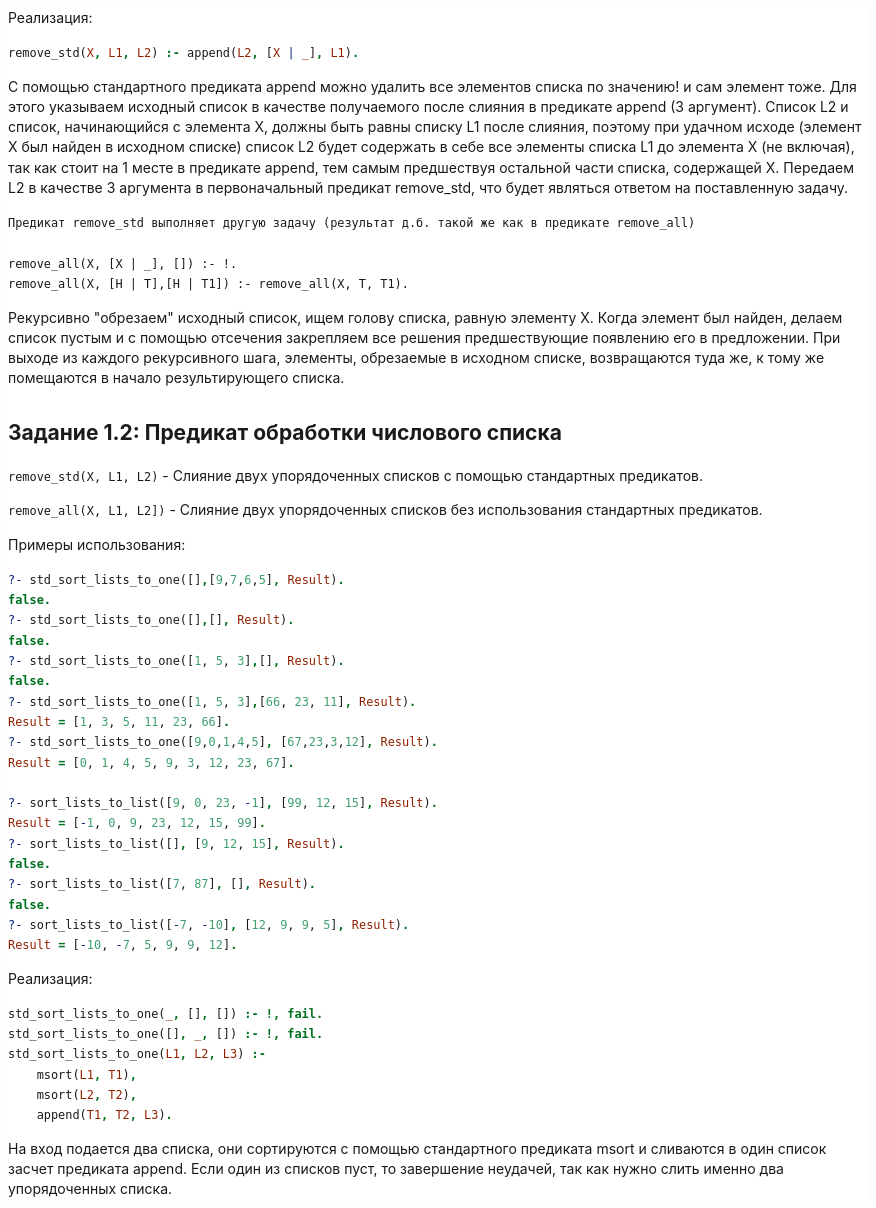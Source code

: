 Реализация:
```prolog
remove_std(X, L1, L2) :- append(L2, [X | _], L1).
```
С помощью стандартного предиката append можно удалить все элементов списка по значению! и сам элемент тоже. Для этого указываем исходный список в качестве получаемого после слияния в предикате append (3 аргумент). Список L2 и список, начинающийся с элемента X, должны быть равны списку L1 после слияния, поэтому при удачном исходе (элемент X был найден в исходном списке) список L2 будет содержать в себе все элементы списка L1 до элемента X (не включая), так как стоит на 1 месте в предикате append, тем самым предшествуя остальной части списка, содержащей X. Передаем L2 в качестве 3 аргумента в первоначальный предикат remove_std, что будет являться ответом на поставленную задачу. 
```
Предикат remove_std выполняет другую задачу (результат д.б. такой же как в предикате remove_all)

remove_all(X, [X | _], []) :- !.
remove_all(X, [H | T],[H | T1]) :- remove_all(X, T, T1).
```
Рекурсивно "обрезаем" исходный список, ищем голову списка, равную элементу X. Когда элемент был найден, делаем список пустым и с помощью отсечения закрепляем все решения предшествующие появлению его в предложении. При выходе из каждого рекурсивного шага, элементы, обрезаемые в исходном списке, возвращаются туда же, к тому же помещаются в начало результирующего списка.


## Задание 1.2: Предикат обработки числового списка
`remove_std(X, L1, L2)` - Слияние двух упорядоченных списков с помощью стандартных предикатов.

`remove_all(X, L1, L2])` - Слияние двух упорядоченных списков без использования стандартных предикатов.

Примеры использования:
```prolog
?- std_sort_lists_to_one([],[9,7,6,5], Result).
false.
?- std_sort_lists_to_one([],[], Result).
false.
?- std_sort_lists_to_one([1, 5, 3],[], Result).
false.
?- std_sort_lists_to_one([1, 5, 3],[66, 23, 11], Result).
Result = [1, 3, 5, 11, 23, 66].
?- std_sort_lists_to_one([9,0,1,4,5], [67,23,3,12], Result). 
Result = [0, 1, 4, 5, 9, 3, 12, 23, 67].

?- sort_lists_to_list([9, 0, 23, -1], [99, 12, 15], Result). 
Result = [-1, 0, 9, 23, 12, 15, 99].
?- sort_lists_to_list([], [9, 12, 15], Result). 
false.
?- sort_lists_to_list([7, 87], [], Result). 
false.
?- sort_lists_to_list([-7, -10], [12, 9, 9, 5], Result). 
Result = [-10, -7, 5, 9, 9, 12].
```
Реализация:
```prolog
std_sort_lists_to_one(_, [], []) :- !, fail.
std_sort_lists_to_one([], _, []) :- !, fail.
std_sort_lists_to_one(L1, L2, L3) :-
    msort(L1, T1),
    msort(L2, T2),
    append(T1, T2, L3).
```
На вход подается два списка, они сортируются с помощью стандартного предиката msort и сливаются в один список засчет предиката append. Если один из списков пуст, то завершение неудачей, так как нужно слить именно два упорядоченных списка.
